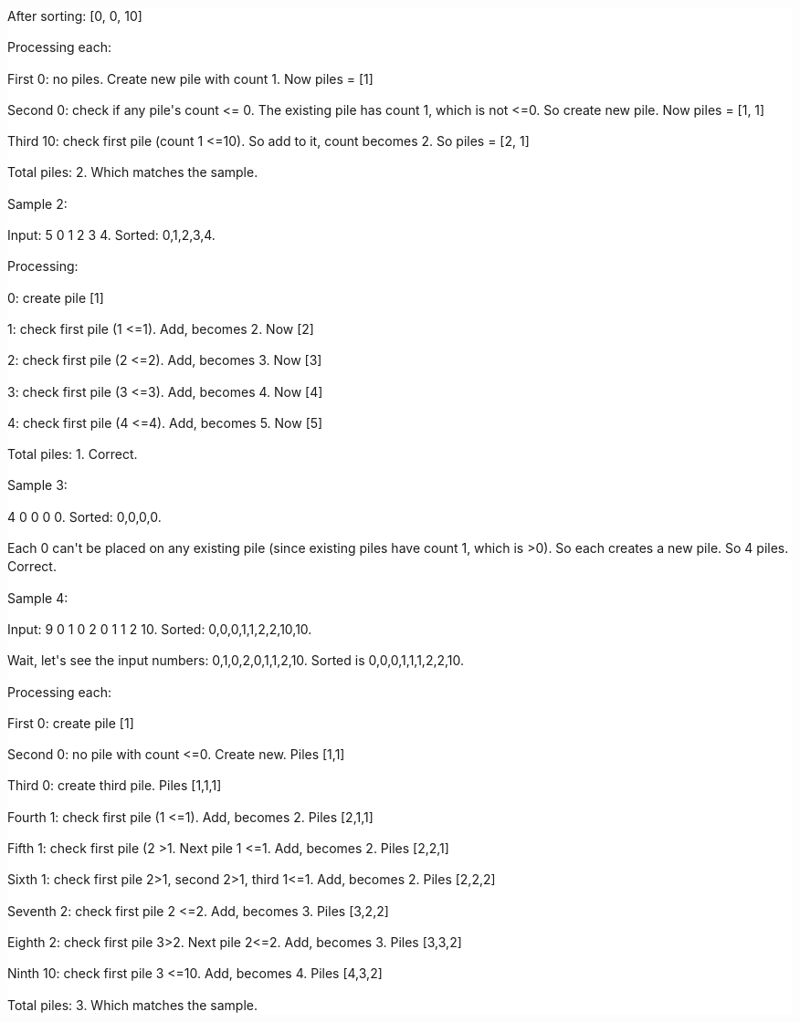 After sorting: [0, 0, 10]

Processing each:

First 0: no piles. Create new pile with count 1. Now piles = [1]

Second 0: check if any pile's count <= 0. The existing pile has count 1, which is not <=0. So create new pile. Now piles = [1, 1]

Third 10: check first pile (count 1 <=10). So add to it, count becomes 2. So piles = [2, 1]

Total piles: 2. Which matches the sample.

Sample 2:

Input: 5 0 1 2 3 4. Sorted: 0,1,2,3,4.

Processing:

0: create pile [1]

1: check first pile (1 <=1). Add, becomes 2. Now [2]

2: check first pile (2 <=2). Add, becomes 3. Now [3]

3: check first pile (3 <=3). Add, becomes 4. Now [4]

4: check first pile (4 <=4). Add, becomes 5. Now [5]

Total piles: 1. Correct.

Sample 3:

4 0 0 0 0. Sorted: 0,0,0,0.

Each 0 can't be placed on any existing pile (since existing piles have count 1, which is >0). So each creates a new pile. So 4 piles. Correct.

Sample 4:

Input: 9 0 1 0 2 0 1 1 2 10. Sorted: 0,0,0,1,1,2,2,10,10.

Wait, let's see the input numbers: 0,1,0,2,0,1,1,2,10. Sorted is 0,0,0,1,1,1,2,2,10.

Processing each:

First 0: create pile [1]

Second 0: no pile with count <=0. Create new. Piles [1,1]

Third 0: create third pile. Piles [1,1,1]

Fourth 1: check first pile (1 <=1). Add, becomes 2. Piles [2,1,1]

Fifth 1: check first pile (2 >1. Next pile 1 <=1. Add, becomes 2. Piles [2,2,1]

Sixth 1: check first pile 2>1, second 2>1, third 1<=1. Add, becomes 2. Piles [2,2,2]

Seventh 2: check first pile 2 <=2. Add, becomes 3. Piles [3,2,2]

Eighth 2: check first pile 3>2. Next pile 2<=2. Add, becomes 3. Piles [3,3,2]

Ninth 10: check first pile 3 <=10. Add, becomes 4. Piles [4,3,2]

Total piles: 3. Which matches the sample.
